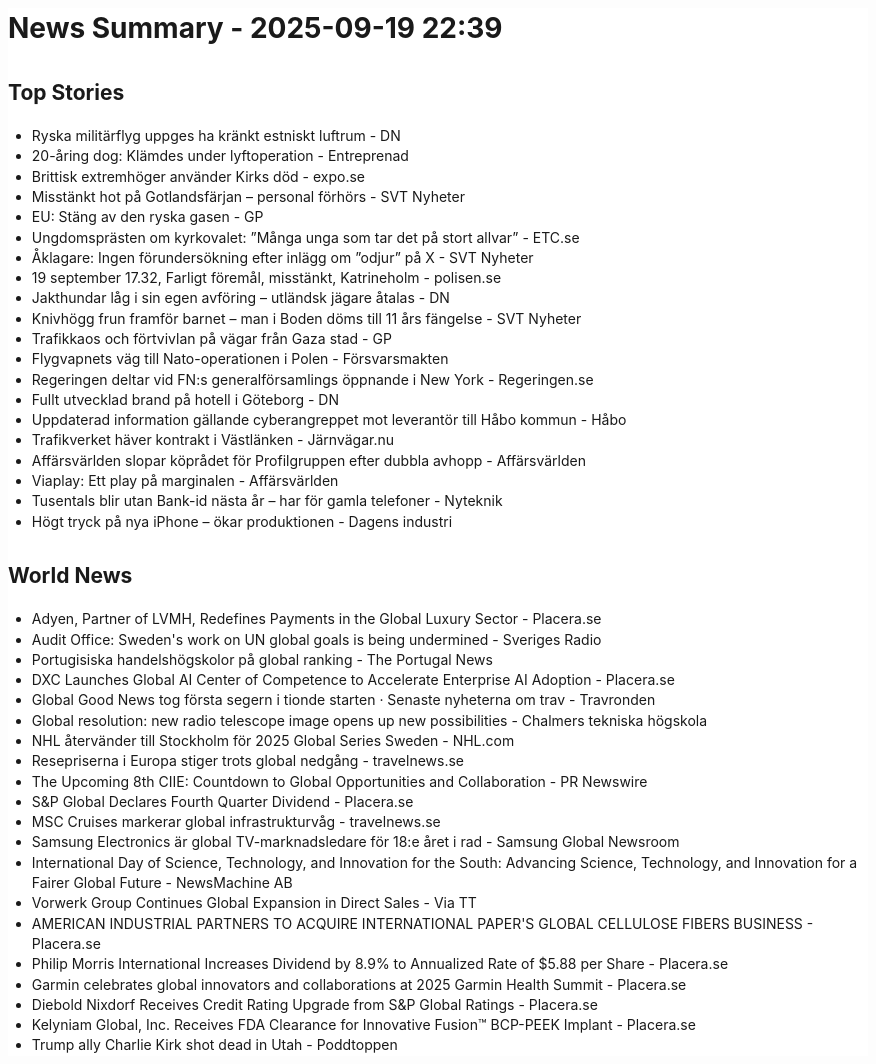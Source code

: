 # News Summary - 2025-09-19 22:39

## Top Stories

- Ryska militärflyg uppges ha kränkt estniskt luftrum - DN
- 20-åring dog: Klämdes under lyftoperation - Entreprenad
- Brittisk extremhöger använder Kirks död - expo.se
- Misstänkt hot på Gotlandsfärjan – personal förhörs - SVT Nyheter
- EU: Stäng av den ryska gasen - GP
- Ungdomsprästen om kyrkovalet: ”Många unga som tar det på stort allvar” - ETC.se
- Åklagare: Ingen förundersökning efter inlägg om ”odjur” på X - SVT Nyheter
- 19 september 17.32, Farligt föremål, misstänkt, Katrineholm - polisen.se
- Jakthundar låg i sin egen avföring – utländsk jägare åtalas - DN
- Knivhögg frun framför barnet – man i Boden döms till 11 års fängelse - SVT Nyheter
- Trafikkaos och förtvivlan på vägar från Gaza stad - GP
- Flygvapnets väg till Nato-operationen i Polen - Försvarsmakten
- Regeringen deltar vid FN:s generalförsamlings öppnande i New York - Regeringen.se
- Fullt utvecklad brand på hotell i Göteborg - DN
- Uppdaterad information gällande cyberangreppet mot leverantör till Håbo kommun - Håbo
- Trafikverket häver kontrakt i Västlänken - Järnvägar.nu
- Affärsvärlden slopar köprådet för Profilgruppen efter dubbla avhopp - Affärsvärlden
- Viaplay: Ett play på marginalen - Affärsvärlden
- Tusentals blir utan Bank-id nästa år – har för gamla telefoner - Nyteknik
- Högt tryck på nya iPhone – ökar produktionen - Dagens industri

## World News

- Adyen, Partner of LVMH, Redefines Payments in the Global Luxury Sector - Placera.se
- Audit Office: Sweden's work on UN global goals is being undermined - Sveriges Radio
- Portugisiska handelshögskolor på global ranking - The Portugal News
- DXC Launches Global AI Center of Competence to Accelerate Enterprise AI Adoption - Placera.se
- Global Good News tog första segern i tionde starten · Senaste nyheterna om trav - Travronden
- Global resolution: new radio telescope image opens up new possibilities - Chalmers tekniska högskola
- NHL återvänder till Stockholm för 2025 Global Series Sweden - NHL.com
- Resepriserna i Europa stiger trots global nedgång - travelnews.se
- The Upcoming 8th CIIE: Countdown to Global Opportunities and Collaboration - PR Newswire
- S&P Global Declares Fourth Quarter Dividend - Placera.se
- MSC Cruises markerar global infrastrukturvåg - travelnews.se
- Samsung Electronics är global TV-marknadsledare för 18:e året i rad - Samsung Global Newsroom
- International Day of Science, Technology, and Innovation for the South: Advancing Science, Technology, and Innovation for a Fairer Global Future - NewsMachine AB
- Vorwerk Group Continues Global Expansion in Direct Sales - Via TT
- AMERICAN INDUSTRIAL PARTNERS TO ACQUIRE INTERNATIONAL PAPER'S GLOBAL CELLULOSE FIBERS BUSINESS - Placera.se
- Philip Morris International Increases Dividend by 8.9% to Annualized Rate of $5.88 per Share - Placera.se
- Garmin celebrates global innovators and collaborations at 2025 Garmin Health Summit - Placera.se
- Diebold Nixdorf Receives Credit Rating Upgrade from S&P Global Ratings - Placera.se
- Kelyniam Global, Inc. Receives FDA Clearance for Innovative Fusion™ BCP-PEEK Implant - Placera.se
- Trump ally Charlie Kirk shot dead in Utah - Poddtoppen
